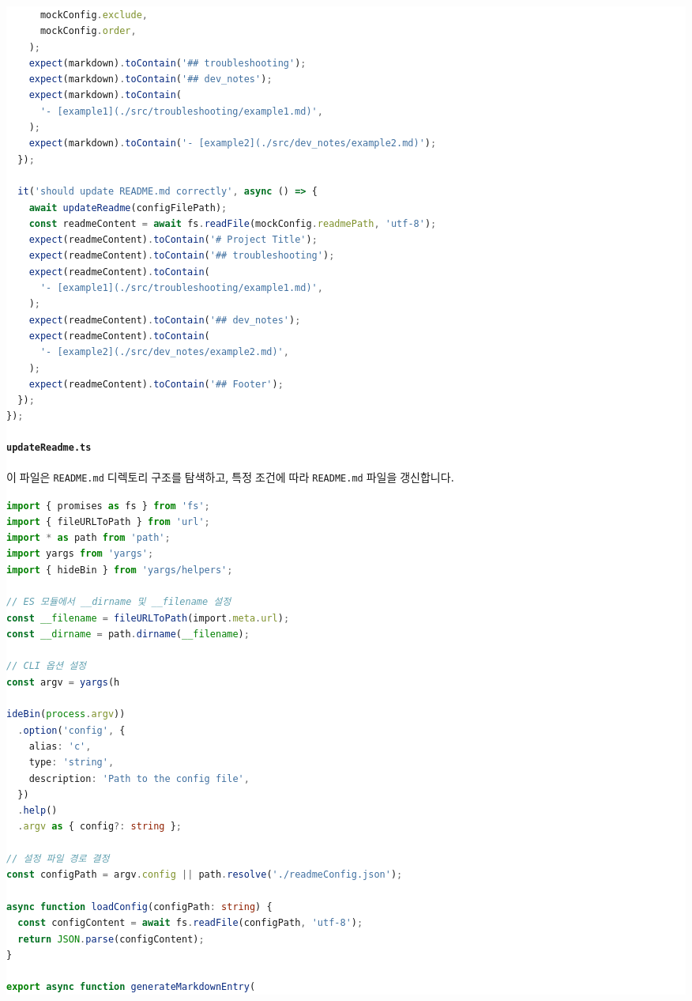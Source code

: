 ```typescript
      mockConfig.exclude,
      mockConfig.order,
    );
    expect(markdown).toContain('## troubleshooting');
    expect(markdown).toContain('## dev_notes');
    expect(markdown).toContain(
      '- [example1](./src/troubleshooting/example1.md)',
    );
    expect(markdown).toContain('- [example2](./src/dev_notes/example2.md)');
  });

  it('should update README.md correctly', async () => {
    await updateReadme(configFilePath);
    const readmeContent = await fs.readFile(mockConfig.readmePath, 'utf-8');
    expect(readmeContent).toContain('# Project Title');
    expect(readmeContent).toContain('## troubleshooting');
    expect(readmeContent).toContain(
      '- [example1](./src/troubleshooting/example1.md)',
    );
    expect(readmeContent).toContain('## dev_notes');
    expect(readmeContent).toContain(
      '- [example2](./src/dev_notes/example2.md)',
    );
    expect(readmeContent).toContain('## Footer');
  });
});
```

#### `updateReadme.ts`

이 파일은 `README.md` 디렉토리 구조를 탐색하고, 특정 조건에 따라 `README.md` 파일을 갱신합니다.

```typescript
import { promises as fs } from 'fs';
import { fileURLToPath } from 'url';
import * as path from 'path';
import yargs from 'yargs';
import { hideBin } from 'yargs/helpers';

// ES 모듈에서 __dirname 및 __filename 설정
const __filename = fileURLToPath(import.meta.url);
const __dirname = path.dirname(__filename);

// CLI 옵션 설정
const argv = yargs(h

ideBin(process.argv))
  .option('config', {
    alias: 'c',
    type: 'string',
    description: 'Path to the config file',
  })
  .help()
  .argv as { config?: string };

// 설정 파일 경로 결정
const configPath = argv.config || path.resolve('./readmeConfig.json');

async function loadConfig(configPath: string) {
  const configContent = await fs.readFile(configPath, 'utf-8');
  return JSON.parse(configContent);
}

export async function generateMarkdownEntry(
```